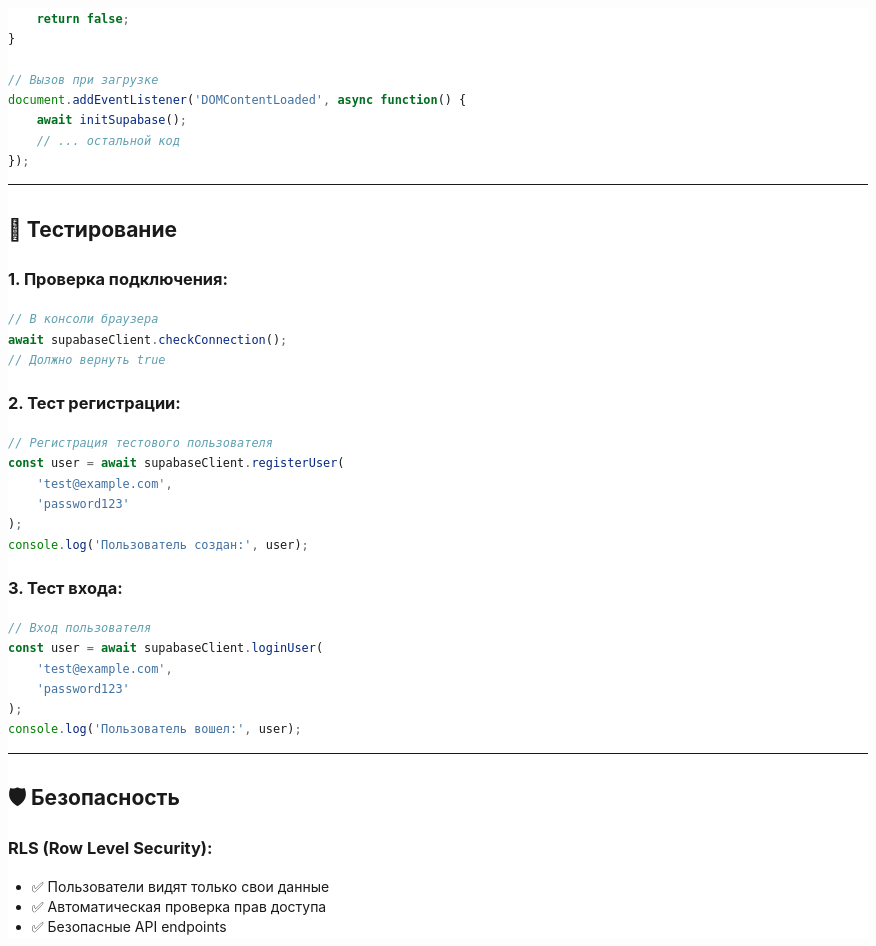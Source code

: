 ```javascript
    return false;
}

// Вызов при загрузке
document.addEventListener('DOMContentLoaded', async function() {
    await initSupabase();
    // ... остальной код
});
```

---

## 🧪 Тестирование

### **1. Проверка подключения:**

```javascript
// В консоли браузера
await supabaseClient.checkConnection();
// Должно вернуть true
```

### **2. Тест регистрации:**

```javascript
// Регистрация тестового пользователя
const user = await supabaseClient.registerUser(
    'test@example.com',
    'password123'
);
console.log('Пользователь создан:', user);
```

### **3. Тест входа:**

```javascript
// Вход пользователя
const user = await supabaseClient.loginUser(
    'test@example.com',
    'password123'
);
console.log('Пользователь вошел:', user);
```

---

## 🛡️ Безопасность

### **RLS (Row Level Security):**
- ✅ Пользователи видят только свои данные
- ✅ Автоматическая проверка прав доступа
- ✅ Безопасные API endpoints
